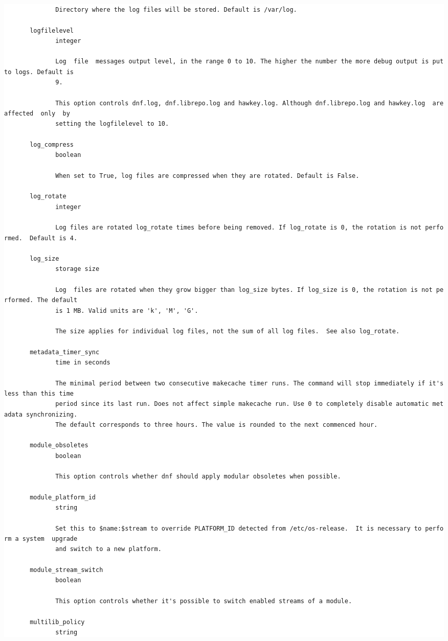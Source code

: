                   Directory where the log files will be stored. Default is /var/log.
    
           logfilelevel
                  integer
    
                  Log  file  messages output level, in the range 0 to 10. The higher the number the more debug output is put to logs. Default is
                  9.
    
                  This option controls dnf.log, dnf.librepo.log and hawkey.log. Although dnf.librepo.log and hawkey.log  are  affected  only  by
                  setting the logfilelevel to 10.
    
           log_compress
                  boolean
    
                  When set to True, log files are compressed when they are rotated. Default is False.
    
           log_rotate
                  integer
    
                  Log files are rotated log_rotate times before being removed. If log_rotate is 0, the rotation is not performed.  Default is 4.
    
           log_size
                  storage size
    
                  Log  files are rotated when they grow bigger than log_size bytes. If log_size is 0, the rotation is not performed. The default
                  is 1 MB. Valid units are 'k', 'M', 'G'.
    
                  The size applies for individual log files, not the sum of all log files.  See also log_rotate.
    
           metadata_timer_sync
                  time in seconds
    
                  The minimal period between two consecutive makecache timer runs. The command will stop immediately if it's less than this time
                  period since its last run. Does not affect simple makecache run. Use 0 to completely disable automatic metadata synchronizing.
                  The default corresponds to three hours. The value is rounded to the next commenced hour.
    
           module_obsoletes
                  boolean
    
                  This option controls whether dnf should apply modular obsoletes when possible.
    
           module_platform_id
                  string
    
                  Set this to $name:$stream to override PLATFORM_ID detected from /etc/os-release.  It is necessary to perform a system  upgrade
                  and switch to a new platform.
    
           module_stream_switch
                  boolean
    
                  This option controls whether it's possible to switch enabled streams of a module.
    
           multilib_policy
                  string
    